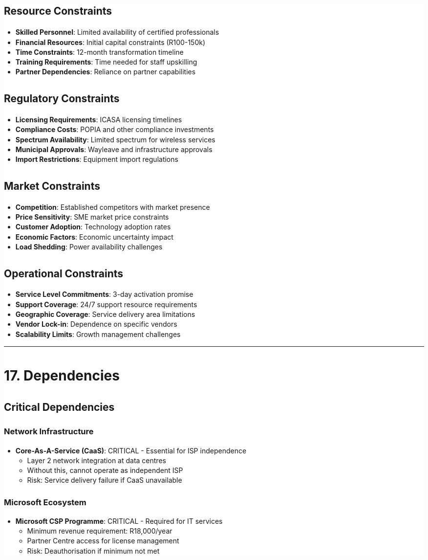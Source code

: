 ## Resource Constraints

- **Skilled Personnel**: Limited availability of certified professionals
- **Financial Resources**: Initial capital constraints (R100-150k)
- **Time Constraints**: 12-month transformation timeline
- **Training Requirements**: Time needed for staff upskilling
- **Partner Dependencies**: Reliance on partner capabilities

## Regulatory Constraints

- **Licensing Requirements**: ICASA licensing timelines
- **Compliance Costs**: POPIA and other compliance investments
- **Spectrum Availability**: Limited spectrum for wireless services
- **Municipal Approvals**: Wayleave and infrastructure approvals
- **Import Restrictions**: Equipment import regulations

## Market Constraints

- **Competition**: Established competitors with market presence
- **Price Sensitivity**: SME market price constraints
- **Customer Adoption**: Technology adoption rates
- **Economic Factors**: Economic uncertainty impact
- **Load Shedding**: Power availability challenges

## Operational Constraints

- **Service Level Commitments**: 3-day activation promise
- **Support Coverage**: 24/7 support resource requirements
- **Geographic Coverage**: Service delivery area limitations
- **Vendor Lock-in**: Dependence on specific vendors
- **Scalability Limits**: Growth management challenges

---

# 17. Dependencies

## Critical Dependencies

### Network Infrastructure
- **Core-As-A-Service (CaaS)**: CRITICAL - Essential for ISP independence
  - Layer 2 network integration at data centres
  - Without this, cannot operate as independent ISP
  - Risk: Service delivery failure if CaaS unavailable

### Microsoft Ecosystem
- **Microsoft CSP Programme**: CRITICAL - Required for IT services
  - Minimum revenue requirement: R18,000/year
  - Partner Centre access for license management
  - Risk: Deauthorisation if minimum not met
